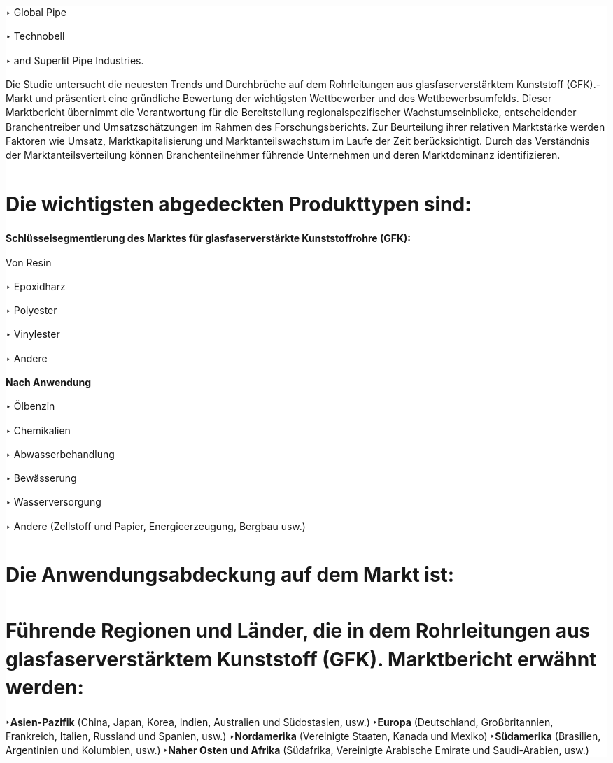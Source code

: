 ‣ Global Pipe

‣ Technobell

‣ and Superlit Pipe Industries.

Die Studie untersucht die neuesten Trends und Durchbrüche auf dem Rohrleitungen aus glasfaserverstärktem Kunststoff (GFK).-Markt und präsentiert eine gründliche Bewertung der wichtigsten Wettbewerber und des Wettbewerbsumfelds. Dieser Marktbericht übernimmt die Verantwortung für die Bereitstellung regionalspezifischer Wachstumseinblicke, entscheidender Branchentreiber und Umsatzschätzungen im Rahmen des Forschungsberichts. Zur Beurteilung ihrer relativen Marktstärke werden Faktoren wie Umsatz, Marktkapitalisierung und Marktanteilswachstum im Laufe der Zeit berücksichtigt. Durch das Verständnis der Marktanteilsverteilung können Branchenteilnehmer führende Unternehmen und deren Marktdominanz identifizieren.

# <strong>Die wichtigsten abgedeckten Produkttypen sind:</strong>

<strong>Schlüsselsegmentierung des Marktes für glasfaserverstärkte Kunststoffrohre (GFK):</strong> 


Von Resin

‣ Epoxidharz

‣ Polyester

‣ Vinylester

‣ Andere

<Strong>Nach Anwendung</Strong>

‣ Ölbenzin

‣ Chemikalien

‣ Abwasserbehandlung

‣ Bewässerung

‣ Wasserversorgung

‣ Andere (Zellstoff und Papier, Energieerzeugung, Bergbau usw.)

# <Strong>Die Anwendungsabdeckung auf dem Markt ist:</Strong>



# <strong><b>Führende Regionen und Länder, die in dem Rohrleitungen aus glasfaserverstärktem Kunststoff (GFK). Marktbericht erwähnt werden:</b></strong>

<strong><b>‣Asien-Pazifik</b></strong> (China, Japan, Korea, Indien, Australien und Südostasien, usw.)
<strong><b>‣Europa</b></strong> (Deutschland, Großbritannien, Frankreich, Italien, Russland und Spanien, usw.)
‣<strong><b>Nordamerika</b></strong> (Vereinigte Staaten, Kanada und Mexiko)
<strong><b>‣Südamerika</b></strong> (Brasilien, Argentinien und Kolumbien, usw.)
<strong><b>‣Naher Osten und Afrika</b></strong> (Südafrika, Vereinigte Arabische Emirate und Saudi-Arabien, usw.)
